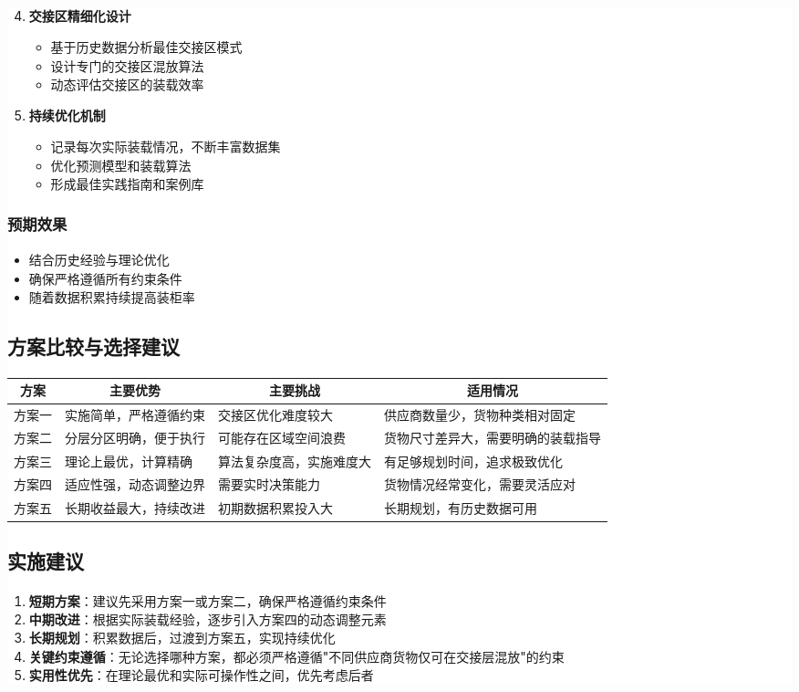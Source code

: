 4. **交接区精细化设计**
   - 基于历史数据分析最佳交接区模式
   - 设计专门的交接区混放算法
   - 动态评估交接区的装载效率

5. **持续优化机制**
   - 记录每次实际装载情况，不断丰富数据集
   - 优化预测模型和装载算法
   - 形成最佳实践指南和案例库

### 预期效果
- 结合历史经验与理论优化
- 确保严格遵循所有约束条件
- 随着数据积累持续提高装柜率

## 方案比较与选择建议

| 方案 | 主要优势 | 主要挑战 | 适用情况 |
|------|---------|---------|---------|
| 方案一 | 实施简单，严格遵循约束 | 交接区优化难度较大 | 供应商数量少，货物种类相对固定 |
| 方案二 | 分层分区明确，便于执行 | 可能存在区域空间浪费 | 货物尺寸差异大，需要明确的装载指导 |
| 方案三 | 理论上最优，计算精确 | 算法复杂度高，实施难度大 | 有足够规划时间，追求极致优化 |
| 方案四 | 适应性强，动态调整边界 | 需要实时决策能力 | 货物情况经常变化，需要灵活应对 |
| 方案五 | 长期收益最大，持续改进 | 初期数据积累投入大 | 长期规划，有历史数据可用 |

## 实施建议

1. **短期方案**：建议先采用方案一或方案二，确保严格遵循约束条件
2. **中期改进**：根据实际装载经验，逐步引入方案四的动态调整元素
3. **长期规划**：积累数据后，过渡到方案五，实现持续优化
4. **关键约束遵循**：无论选择哪种方案，都必须严格遵循"不同供应商货物仅可在交接层混放"的约束
5. **实用性优先**：在理论最优和实际可操作性之间，优先考虑后者 